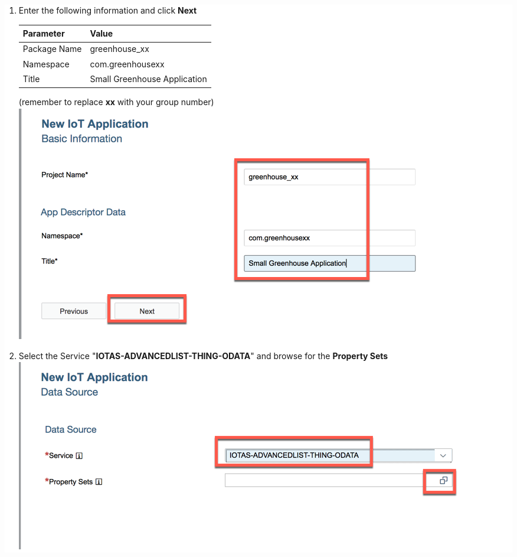 1. Enter the following information and click **Next**

	| Parameter | Value|
	| --- | --- |
	| Package Name| greenhouse\_xx |
	| Namespace | com.greenhousexx |
	| Title | Small Greenhouse Application |

	(remember to replace **xx** with your group number)  
	![](images/092.png)

1. Select the Service "**IOTAS-ADVANCEDLIST-THING-ODATA**" and browse for the **Property Sets**  
	![](images/093.png)
